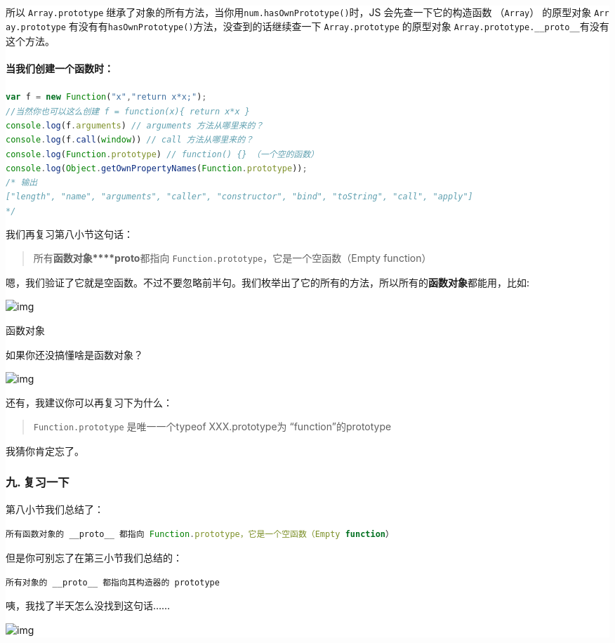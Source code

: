 所以 `Array.prototype` 继承了对象的所有方法，当你用`num.hasOwnPrototype()`时，JS 会先查一下它的构造函数 （`Array`） 的原型对象 `Array.prototype` 有没有有`hasOwnPrototype()`方法，没查到的话继续查一下 `Array.prototype` 的原型对象 `Array.prototype.__proto__`有没有这个方法。

#### 当我们创建一个函数时：

```javascript
var f = new Function("x","return x*x;");
//当然你也可以这么创建 f = function(x){ return x*x }
console.log(f.arguments) // arguments 方法从哪里来的？
console.log(f.call(window)) // call 方法从哪里来的？
console.log(Function.prototype) // function() {} （一个空的函数）
console.log(Object.getOwnPropertyNames(Function.prototype)); 
/* 输出
["length", "name", "arguments", "caller", "constructor", "bind", "toString", "call", "apply"]
*/
```

我们再复习第八小节这句话：

> 所有**函数对象****proto**都指向 `Function.prototype`，它是一个空函数（Empty function）

嗯，我们验证了它就是空函数。不过不要忽略前半句。我们枚举出了它的所有的方法，所以所有的**函数对象**都能用，比如:

![img](https:////upload-images.jianshu.io/upload_images/1430985-16bff45efb958d74.jpg?imageMogr2/auto-orient/strip|imageView2/2/w/774/format/webp)

函数对象



如果你还没搞懂啥是函数对象？



![img](https:////upload-images.jianshu.io/upload_images/1430985-9cc71526d64ea2b5.jpg?imageMogr2/auto-orient/strip|imageView2/2/w/183/format/webp)

还有，我建议你可以再复习下为什么：

> `Function.prototype` 是唯一一个typeof XXX.prototype为 “function”的prototype

我猜你肯定忘了。

### 九. 复习一下

第八小节我们总结了：

```jsx
所有函数对象的 __proto__ 都指向 Function.prototype，它是一个空函数（Empty function）
```

但是你可别忘了在第三小节我们总结的：

```undefined
所有对象的 __proto__ 都指向其构造器的 prototype
```

咦，我找了半天怎么没找到这句话……



![img](https:////upload-images.jianshu.io/upload_images/1430985-4d9532e2756471fd.jpg?imageMogr2/auto-orient/strip|imageView2/2/w/440/format/webp)
